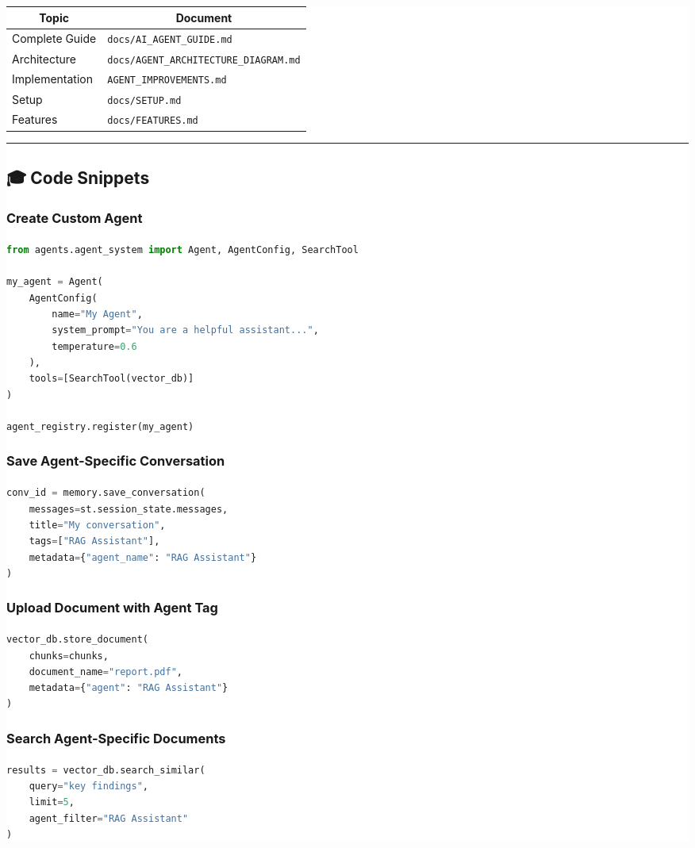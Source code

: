 | Topic | Document |
|-------|----------|
| Complete Guide | `docs/AI_AGENT_GUIDE.md` |
| Architecture | `docs/AGENT_ARCHITECTURE_DIAGRAM.md` |
| Implementation | `AGENT_IMPROVEMENTS.md` |
| Setup | `docs/SETUP.md` |
| Features | `docs/FEATURES.md` |

---

## 🎓 Code Snippets

### Create Custom Agent
```python
from agents.agent_system import Agent, AgentConfig, SearchTool

my_agent = Agent(
    AgentConfig(
        name="My Agent",
        system_prompt="You are a helpful assistant...",
        temperature=0.6
    ),
    tools=[SearchTool(vector_db)]
)

agent_registry.register(my_agent)
```

### Save Agent-Specific Conversation
```python
conv_id = memory.save_conversation(
    messages=st.session_state.messages,
    title="My conversation",
    tags=["RAG Assistant"],
    metadata={"agent_name": "RAG Assistant"}
)
```

### Upload Document with Agent Tag
```python
vector_db.store_document(
    chunks=chunks,
    document_name="report.pdf",
    metadata={"agent": "RAG Assistant"}
)
```

### Search Agent-Specific Documents
```python
results = vector_db.search_similar(
    query="key findings",
    limit=5,
    agent_filter="RAG Assistant"
)
```
